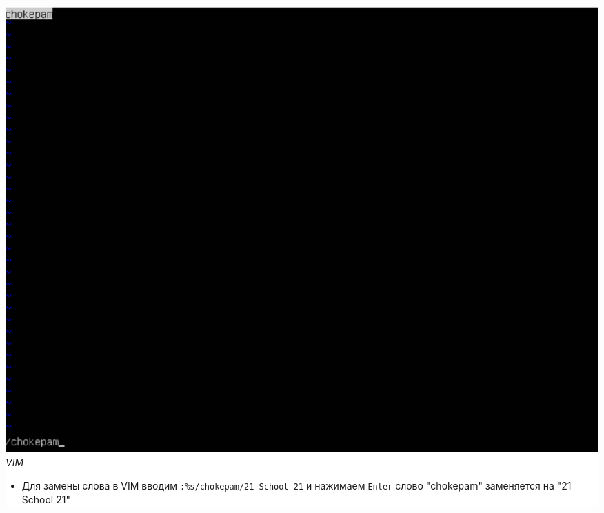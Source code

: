![VIM](pictures/23.png)<br>*VIM*<br>

* Для замены слова в VIM вводим `:%s/chokepam/21 School 21` и  нажимаем `Enter` слово "chokepam" заменяется на "21 School 21"

